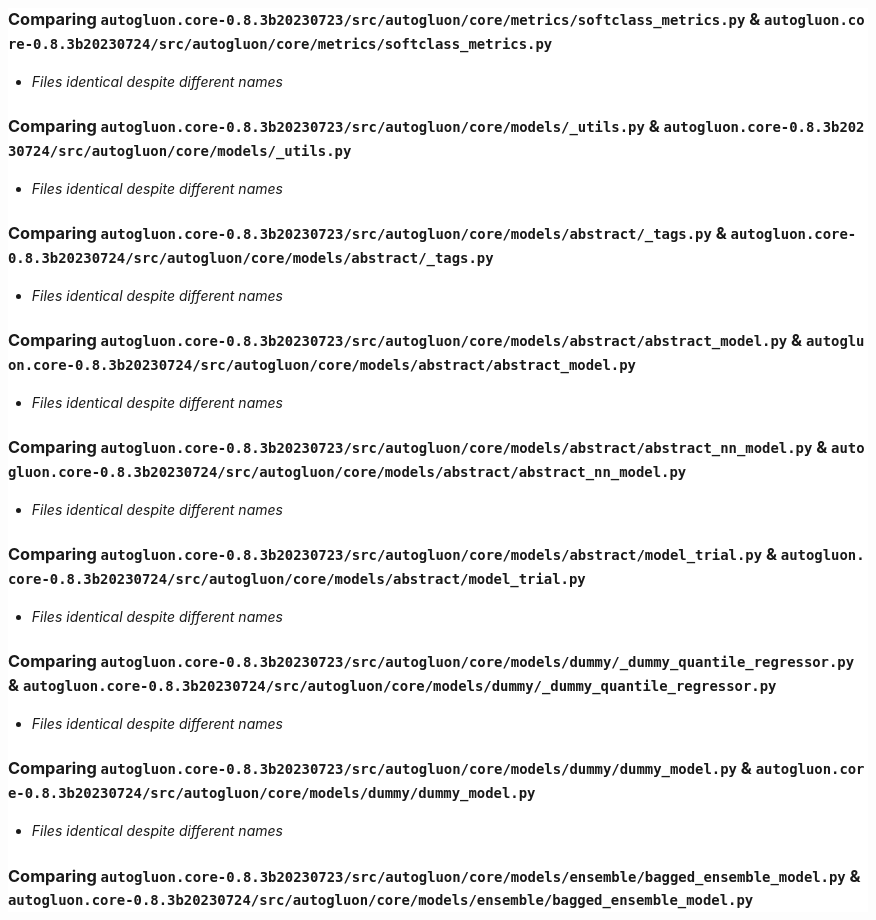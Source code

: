 ### Comparing `autogluon.core-0.8.3b20230723/src/autogluon/core/metrics/softclass_metrics.py` & `autogluon.core-0.8.3b20230724/src/autogluon/core/metrics/softclass_metrics.py`

 * *Files identical despite different names*

### Comparing `autogluon.core-0.8.3b20230723/src/autogluon/core/models/_utils.py` & `autogluon.core-0.8.3b20230724/src/autogluon/core/models/_utils.py`

 * *Files identical despite different names*

### Comparing `autogluon.core-0.8.3b20230723/src/autogluon/core/models/abstract/_tags.py` & `autogluon.core-0.8.3b20230724/src/autogluon/core/models/abstract/_tags.py`

 * *Files identical despite different names*

### Comparing `autogluon.core-0.8.3b20230723/src/autogluon/core/models/abstract/abstract_model.py` & `autogluon.core-0.8.3b20230724/src/autogluon/core/models/abstract/abstract_model.py`

 * *Files identical despite different names*

### Comparing `autogluon.core-0.8.3b20230723/src/autogluon/core/models/abstract/abstract_nn_model.py` & `autogluon.core-0.8.3b20230724/src/autogluon/core/models/abstract/abstract_nn_model.py`

 * *Files identical despite different names*

### Comparing `autogluon.core-0.8.3b20230723/src/autogluon/core/models/abstract/model_trial.py` & `autogluon.core-0.8.3b20230724/src/autogluon/core/models/abstract/model_trial.py`

 * *Files identical despite different names*

### Comparing `autogluon.core-0.8.3b20230723/src/autogluon/core/models/dummy/_dummy_quantile_regressor.py` & `autogluon.core-0.8.3b20230724/src/autogluon/core/models/dummy/_dummy_quantile_regressor.py`

 * *Files identical despite different names*

### Comparing `autogluon.core-0.8.3b20230723/src/autogluon/core/models/dummy/dummy_model.py` & `autogluon.core-0.8.3b20230724/src/autogluon/core/models/dummy/dummy_model.py`

 * *Files identical despite different names*

### Comparing `autogluon.core-0.8.3b20230723/src/autogluon/core/models/ensemble/bagged_ensemble_model.py` & `autogluon.core-0.8.3b20230724/src/autogluon/core/models/ensemble/bagged_ensemble_model.py`
